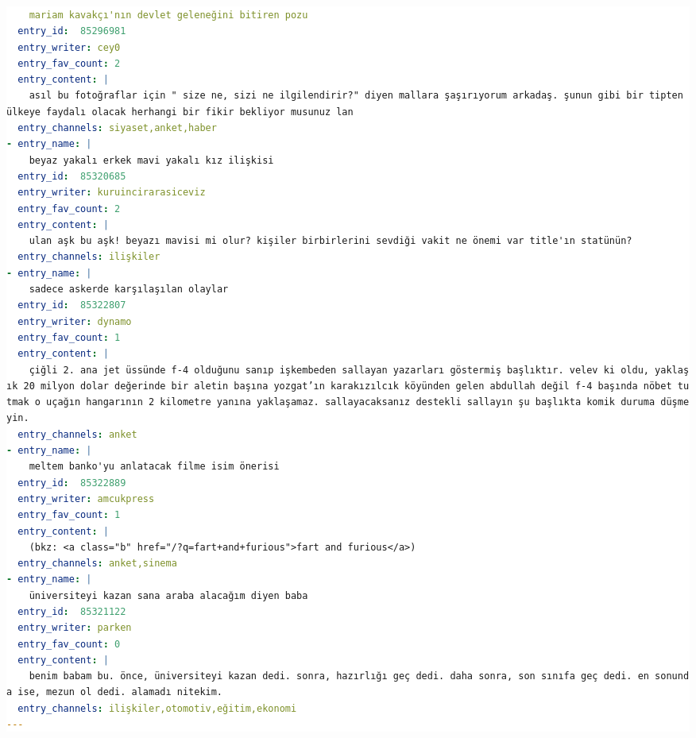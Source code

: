 ```yaml
    mariam kavakçı'nın devlet geleneğini bitiren pozu
  entry_id:  85296981
  entry_writer: cey0
  entry_fav_count: 2
  entry_content: |
    asıl bu fotoğraflar için " size ne, sizi ne ilgilendirir?" diyen mallara şaşırıyorum arkadaş. şunun gibi bir tipten ülkeye faydalı olacak herhangi bir fikir bekliyor musunuz lan
  entry_channels: siyaset,anket,haber
- entry_name: |
    beyaz yakalı erkek mavi yakalı kız ilişkisi
  entry_id:  85320685
  entry_writer: kuruincirarasiceviz
  entry_fav_count: 2
  entry_content: |
    ulan aşk bu aşk! beyazı mavisi mi olur? kişiler birbirlerini sevdiği vakit ne önemi var title'ın statünün?
  entry_channels: ilişkiler
- entry_name: |
    sadece askerde karşılaşılan olaylar
  entry_id:  85322807
  entry_writer: dynamo
  entry_fav_count: 1
  entry_content: |
    çiğli 2. ana jet üssünde f-4 olduğunu sanıp işkembeden sallayan yazarları göstermiş başlıktır. velev ki oldu, yaklaşık 20 milyon dolar değerinde bir aletin başına yozgat’ın karakızılcık köyünden gelen abdullah değil f-4 başında nöbet tutmak o uçağın hangarının 2 kilometre yanına yaklaşamaz. sallayacaksanız destekli sallayın şu başlıkta komik duruma düşmeyin.
  entry_channels: anket
- entry_name: |
    meltem banko'yu anlatacak filme isim önerisi
  entry_id:  85322889
  entry_writer: amcukpress
  entry_fav_count: 1
  entry_content: |
    (bkz: <a class="b" href="/?q=fart+and+furious">fart and furious</a>)
  entry_channels: anket,sinema
- entry_name: |
    üniversiteyi kazan sana araba alacağım diyen baba
  entry_id:  85321122
  entry_writer: parken
  entry_fav_count: 0
  entry_content: |
    benim babam bu. önce, üniversiteyi kazan dedi. sonra, hazırlığı geç dedi. daha sonra, son sınıfa geç dedi. en sonunda ise, mezun ol dedi. alamadı nitekim.
  entry_channels: ilişkiler,otomotiv,eğitim,ekonomi
---
```

